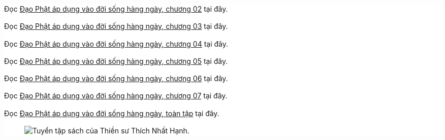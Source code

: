 Đọc [Đạo Phật áp dụng vào đời sống hàng ngày, chương 02](/article/dao-phat-ap-dung-vao-doi-song-hang-ngay-chuong-02) tại đây.

Đọc [Đạo Phật áp dụng vào đời sống hàng ngày, chương 03](/article/dao-phat-ap-dung-vao-doi-song-hang-ngay-chuong-03) tại đây.

Đọc [Đạo Phật áp dụng vào đời sống hàng ngày, chương 04](/article/dao-phat-ap-dung-vao-doi-song-hang-ngay-chuong-04) tại đây.

Đọc [Đạo Phật áp dụng vào đời sống hàng ngày, chương 05](/article/dao-phat-ap-dung-vao-doi-song-hang-ngay-chuong-05) tại đây.

Đọc [Đạo Phật áp dụng vào đời sống hàng ngày, chương 06](/article/dao-phat-ap-dung-vao-doi-song-hang-ngay-chuong-06) tại đây.

Đọc [Đạo Phật áp dụng vào đời sống hàng ngày, chương 07](/article/dao-phat-ap-dung-vao-doi-song-hang-ngay-chuong-07) tại đây.

Đọc [Đạo Phật áp dụng vào đời sống hàng ngày, toàn tập](https://banmaixanh.vercel.app/ebook/dao-phat-ap-dung-vao-doi-song-hang-ngay.pdf) tại đây.

<figure><img src="https://banmaixanh.vercel.app/image/cover/001-384.jpg" alt="Tuyển tập sách của Thiền sư Thích Nhất Hạnh." title="Tuyển tập sách của Thiền sư Thích Nhất Hạnh." height=100% width=100%><figcaption><p></p></figcaption></figure>